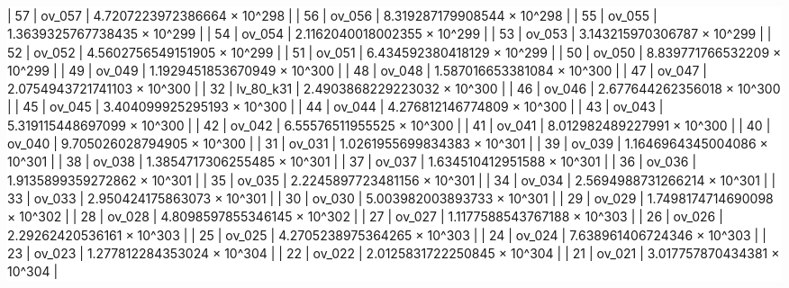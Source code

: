 | 57 | ov_057 | 4.7207223972386664 × 10^298 |
| 56 | ov_056 | 8.319287179908544 × 10^298 |
| 55 | ov_055 | 1.3639325767738435 × 10^299 |
| 54 | ov_054 | 2.1162040018002355 × 10^299 |
| 53 | ov_053 | 3.143215970306787 × 10^299 |
| 52 | ov_052 | 4.5602756549151905 × 10^299 |
| 51 | ov_051 | 6.434592380418129 × 10^299 |
| 50 | ov_050 | 8.839771766532209 × 10^299 |
| 49 | ov_049 | 1.1929451853670949 × 10^300 |
| 48 | ov_048 | 1.587016653381084 × 10^300 |
| 47 | ov_047 | 2.0754943721741103 × 10^300 |
| 32 | lv_80_k31 | 2.4903868229223032 × 10^300 |
| 46 | ov_046 | 2.677644262356018 × 10^300 |
| 45 | ov_045 | 3.404099925295193 × 10^300 |
| 44 | ov_044 | 4.276812146774809 × 10^300 |
| 43 | ov_043 | 5.319115448697099 × 10^300 |
| 42 | ov_042 | 6.55576511955525 × 10^300 |
| 41 | ov_041 | 8.012982489227991 × 10^300 |
| 40 | ov_040 | 9.705026028794905 × 10^300 |
| 31 | ov_031 | 1.0261955699834383 × 10^301 |
| 39 | ov_039 | 1.1646964345004086 × 10^301 |
| 38 | ov_038 | 1.3854717306255485 × 10^301 |
| 37 | ov_037 | 1.634510412951588 × 10^301 |
| 36 | ov_036 | 1.9135899359272862 × 10^301 |
| 35 | ov_035 | 2.2245897723481156 × 10^301 |
| 34 | ov_034 | 2.5694988731266214 × 10^301 |
| 33 | ov_033 | 2.950424175863073 × 10^301 |
| 30 | ov_030 | 5.003982003893733 × 10^301 |
| 29 | ov_029 | 1.7498174714690098 × 10^302 |
| 28 | ov_028 | 4.8098597855346145 × 10^302 |
| 27 | ov_027 | 1.1177588543767188 × 10^303 |
| 26 | ov_026 | 2.29262420536161 × 10^303 |
| 25 | ov_025 | 4.2705238975364265 × 10^303 |
| 24 | ov_024 | 7.638961406724346 × 10^303 |
| 23 | ov_023 | 1.277812284353024 × 10^304 |
| 22 | ov_022 | 2.0125831722250845 × 10^304 |
| 21 | ov_021 | 3.017757870434381 × 10^304 |